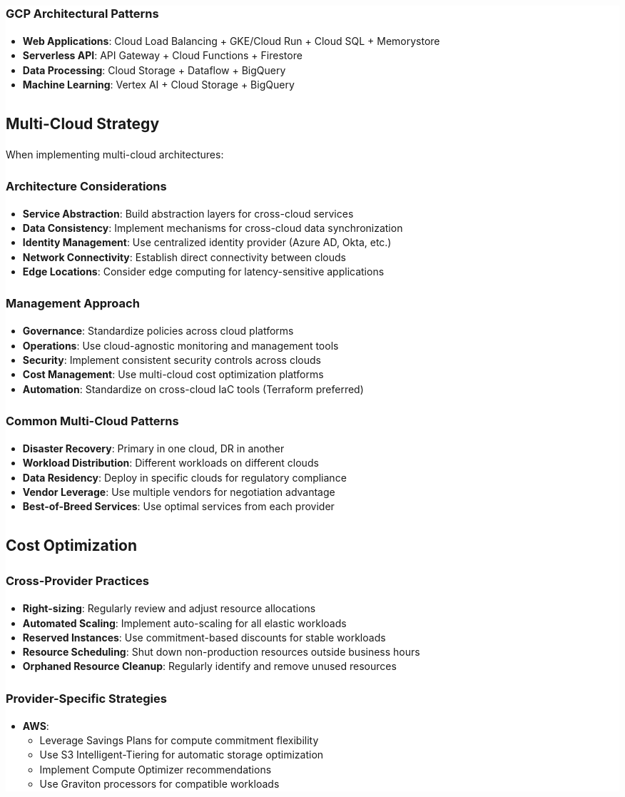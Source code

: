 ### GCP Architectural Patterns

- **Web Applications**: Cloud Load Balancing + GKE/Cloud Run + Cloud SQL + Memorystore
- **Serverless API**: API Gateway + Cloud Functions + Firestore
- **Data Processing**: Cloud Storage + Dataflow + BigQuery
- **Machine Learning**: Vertex AI + Cloud Storage + BigQuery

## Multi-Cloud Strategy

When implementing multi-cloud architectures:

### Architecture Considerations

- **Service Abstraction**: Build abstraction layers for cross-cloud services
- **Data Consistency**: Implement mechanisms for cross-cloud data synchronization
- **Identity Management**: Use centralized identity provider (Azure AD, Okta, etc.)
- **Network Connectivity**: Establish direct connectivity between clouds
- **Edge Locations**: Consider edge computing for latency-sensitive applications

### Management Approach

- **Governance**: Standardize policies across cloud platforms
- **Operations**: Use cloud-agnostic monitoring and management tools
- **Security**: Implement consistent security controls across clouds
- **Cost Management**: Use multi-cloud cost optimization platforms
- **Automation**: Standardize on cross-cloud IaC tools (Terraform preferred)

### Common Multi-Cloud Patterns

- **Disaster Recovery**: Primary in one cloud, DR in another
- **Workload Distribution**: Different workloads on different clouds
- **Data Residency**: Deploy in specific clouds for regulatory compliance
- **Vendor Leverage**: Use multiple vendors for negotiation advantage
- **Best-of-Breed Services**: Use optimal services from each provider

## Cost Optimization

### Cross-Provider Practices

- **Right-sizing**: Regularly review and adjust resource allocations
- **Automated Scaling**: Implement auto-scaling for all elastic workloads
- **Reserved Instances**: Use commitment-based discounts for stable workloads
- **Resource Scheduling**: Shut down non-production resources outside business hours
- **Orphaned Resource Cleanup**: Regularly identify and remove unused resources

### Provider-Specific Strategies

- **AWS**:
  - Leverage Savings Plans for compute commitment flexibility
  - Use S3 Intelligent-Tiering for automatic storage optimization
  - Implement Compute Optimizer recommendations
  - Use Graviton processors for compatible workloads
